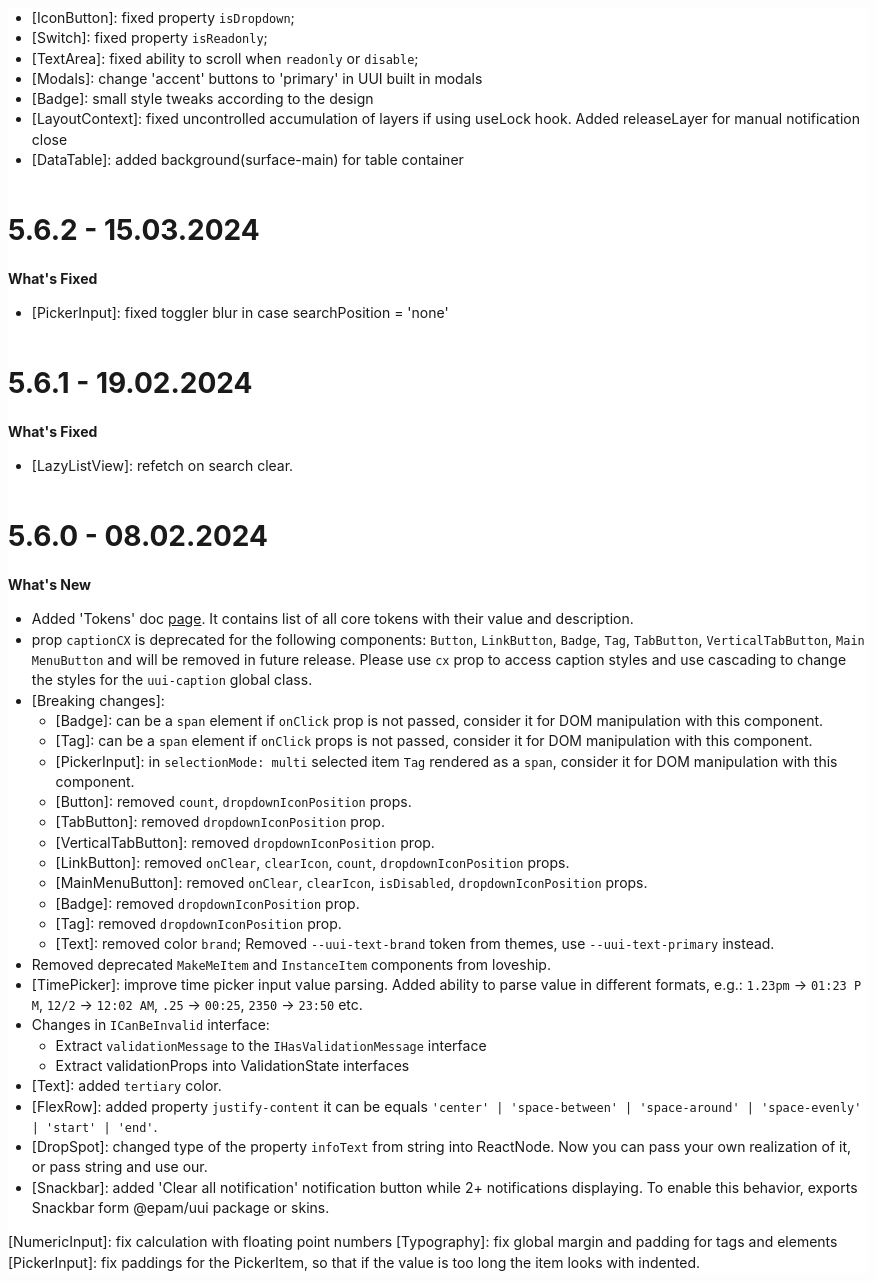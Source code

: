 * [IconButton]: fixed property `isDropdown`;
* [Switch]: fixed property `isReadonly`;
* [TextArea]: fixed ability to scroll when `readonly` or `disable`;
* [Modals]: change 'accent' buttons to 'primary' in UUI built in modals
* [Badge]: small style tweaks according to the design
* [LayoutContext]: fixed uncontrolled accumulation of layers if using useLock hook. Added releaseLayer for manual notification close
* [DataTable]: added background(surface-main) for table container

# 5.6.2 - 15.03.2024

**What's Fixed**
* [PickerInput]: fixed toggler blur in case searchPosition = 'none'

# 5.6.1 - 19.02.2024

**What's Fixed**
* [LazyListView]: refetch on search clear.

# 5.6.0 - 08.02.2024

**What's New**
* Added 'Tokens' doc [page](https://uui.epam.com/documents?id=tokens&category=themes). It contains list of all core tokens with their value and description.
* prop `captionCX` is deprecated for the following components: `Button`, `LinkButton`, `Badge`, `Tag`, `TabButton`, `VerticalTabButton`, `MainMenuButton` and will be removed in future release. Please use `cx` prop to access caption styles and use cascading to change the styles for the `uui-caption` global class.
* [Breaking changes]:
    * [Badge]: can be a `span` element if `onClick` prop is not passed, consider it for DOM manipulation with this component.
    * [Tag]: can be a `span` element if  `onClick` props is not passed, consider it for DOM manipulation with this component.
    * [PickerInput]: in `selectionMode: multi` selected item `Tag` rendered as a `span`, consider it for DOM manipulation with this component.
    * [Button]: removed `count`, `dropdownIconPosition` props.
    * [TabButton]: removed `dropdownIconPosition` prop.
    * [VerticalTabButton]: removed `dropdownIconPosition` prop.
    * [LinkButton]: removed `onClear`, `clearIcon`, `count`, `dropdownIconPosition` props.
    * [MainMenuButton]: removed `onClear`, `clearIcon`, `isDisabled`, `dropdownIconPosition` props.
    * [Badge]: removed `dropdownIconPosition` prop.
    * [Tag]: removed `dropdownIconPosition` prop.
    * [Text]: removed color `brand`; Removed `--uui-text-brand` token from themes, use `--uui-text-primary` instead.
* Removed deprecated `MakeMeItem` and `InstanceItem` components from loveship.
* [TimePicker]: improve time picker input value parsing. Added ability to parse value in different formats, e.g.: `1.23pm` -> `01:23 PM`, `12/2` -> `12:02 AM`, `.25` -> `00:25`, `2350` -> `23:50` etc.
* Changes in `ICanBeInvalid` interface:
  * Extract `validationMessage` to the `IHasValidationMessage` interface
  * Extract validationProps into ValidationState interfaces
* [Text]: added `tertiary` color.
* [FlexRow]: added property `justify-content` it can be equals `'center' | 'space-between' | 'space-around' | 'space-evenly' | 'start' | 'end'`.
* [DropSpot]: changed type of the property `infoText` from string into ReactNode. Now you can pass your own realization of it, or pass string and use our.
* [Snackbar]: added 'Clear all notification' notification button while 2+ notifications displaying. To enable this behavior, exports Snackbar form @epam/uui package or skins.


[NumericInput]: fix calculation with floating point numbers
[Typography]: fix global margin and padding for tags and elements
[PickerInput]: fix paddings for the PickerItem, so that if the value is too long the item looks with indented.